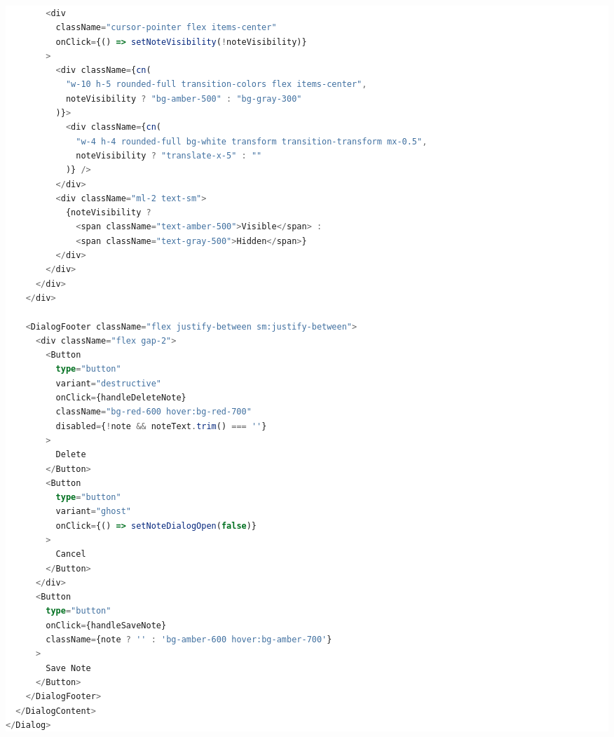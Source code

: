 ```typescript
        <div 
          className="cursor-pointer flex items-center" 
          onClick={() => setNoteVisibility(!noteVisibility)}
        >
          <div className={cn(
            "w-10 h-5 rounded-full transition-colors flex items-center",
            noteVisibility ? "bg-amber-500" : "bg-gray-300"
          )}>
            <div className={cn(
              "w-4 h-4 rounded-full bg-white transform transition-transform mx-0.5",
              noteVisibility ? "translate-x-5" : ""
            )} />
          </div>
          <div className="ml-2 text-sm">
            {noteVisibility ? 
              <span className="text-amber-500">Visible</span> : 
              <span className="text-gray-500">Hidden</span>}
          </div>
        </div>
      </div>
    </div>
    
    <DialogFooter className="flex justify-between sm:justify-between">
      <div className="flex gap-2">
        <Button
          type="button"
          variant="destructive"
          onClick={handleDeleteNote}
          className="bg-red-600 hover:bg-red-700"
          disabled={!note && noteText.trim() === ''}
        >
          Delete
        </Button>
        <Button
          type="button"
          variant="ghost"
          onClick={() => setNoteDialogOpen(false)}
        >
          Cancel
        </Button>
      </div>
      <Button
        type="button"
        onClick={handleSaveNote}
        className={note ? '' : 'bg-amber-600 hover:bg-amber-700'}
      >
        Save Note
      </Button>
    </DialogFooter>
  </DialogContent>
</Dialog>
```
